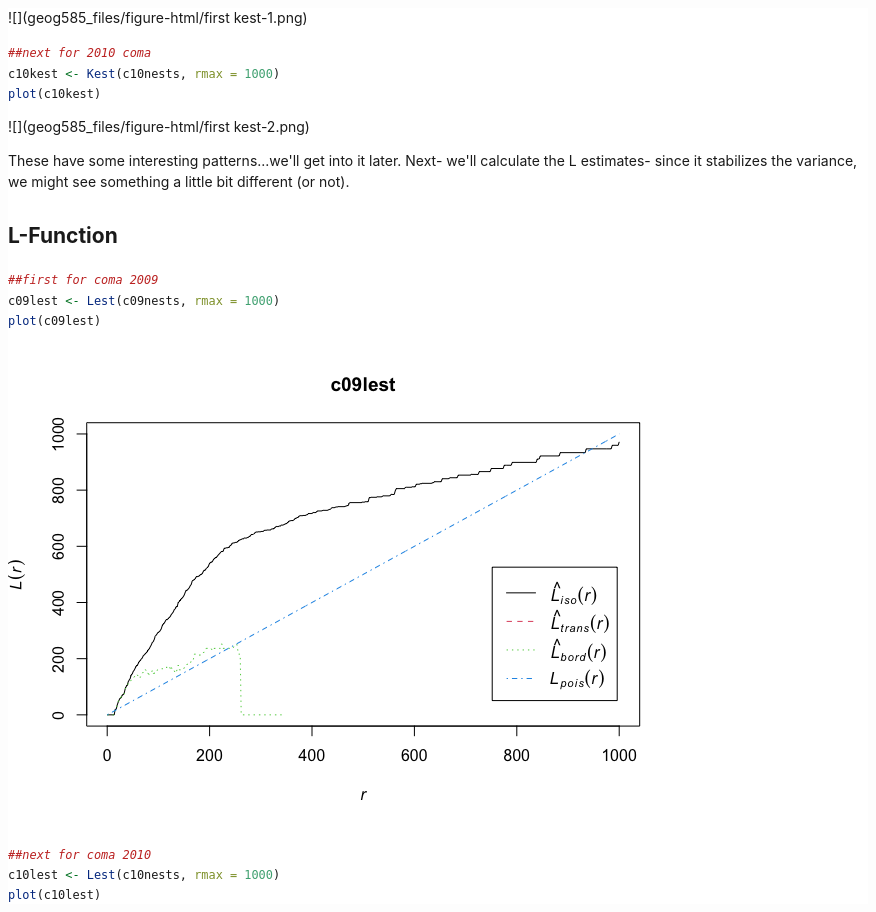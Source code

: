 ![](geog585_files/figure-html/first kest-1.png)

```r
##next for 2010 coma
c10kest <- Kest(c10nests, rmax = 1000)
plot(c10kest)
```

![](geog585_files/figure-html/first kest-2.png)

These have some interesting patterns...we'll get into it later. 
Next- we'll calculate the L estimates- since it stabilizes the variance, we might see something a little bit different (or not). 

## L-Function


```r
##first for coma 2009
c09lest <- Lest(c09nests, rmax = 1000)
plot(c09lest)
```

![](geog585_files/figure-html/lest-1.png)

```r
##next for coma 2010
c10lest <- Lest(c10nests, rmax = 1000)
plot(c10lest)
```
